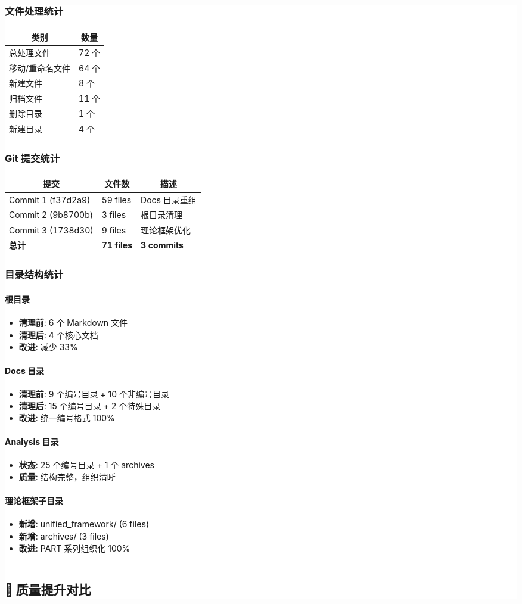 ### 文件处理统计

| 类别 | 数量 |
|------|------|
| 总处理文件 | 72 个 |
| 移动/重命名文件 | 64 个 |
| 新建文件 | 8 个 |
| 归档文件 | 11 个 |
| 删除目录 | 1 个 |
| 新建目录 | 4 个 |

### Git 提交统计

| 提交 | 文件数 | 描述 |
|------|--------|------|
| Commit 1 (f37d2a9) | 59 files | Docs 目录重组 |
| Commit 2 (9b8700b) | 3 files | 根目录清理 |
| Commit 3 (1738d30) | 9 files | 理论框架优化 |
| **总计** | **71 files** | **3 commits** |

### 目录结构统计

#### 根目录
- **清理前**: 6 个 Markdown 文件
- **清理后**: 4 个核心文档
- **改进**: 减少 33%

#### Docs 目录
- **清理前**: 9 个编号目录 + 10 个非编号目录
- **清理后**: 15 个编号目录 + 2 个特殊目录
- **改进**: 统一编号格式 100%

#### Analysis 目录
- **状态**: 25 个编号目录 + 1 个 archives
- **质量**: 结构完整，组织清晰

#### 理论框架子目录
- **新增**: unified_framework/ (6 files)
- **新增**: archives/ (3 files)
- **改进**: PART 系列组织化 100%

---

## 🎯 质量提升对比
